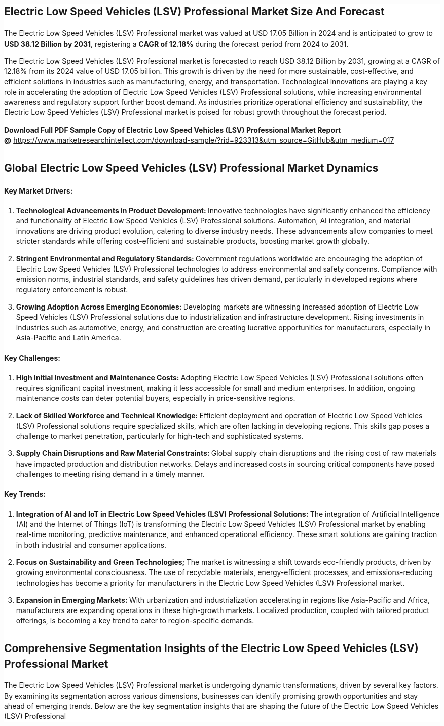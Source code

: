 <h2>Electric Low Speed Vehicles (LSV) Professional Market Size And Forecast</h2><p>The Electric Low Speed Vehicles (LSV) Professional market was valued at USD 17.05 Billion in 2024 and is anticipated to grow to <strong>USD 38.12 Billion by 2031</strong>, registering a <strong>CAGR of 12.18%</strong> during the forecast period from 2024 to 2031.</p><p>The Electric Low Speed Vehicles (LSV) Professional market is forecasted to reach USD 38.12 Billion by 2031, growing at a CAGR of 12.18% from its 2024 value of USD 17.05 billion. This growth is driven by the need for more sustainable, cost-effective, and efficient solutions in industries such as manufacturing, energy, and transportation. Technological innovations are playing a key role in accelerating the adoption of Electric Low Speed Vehicles (LSV) Professional solutions, while increasing environmental awareness and regulatory support further boost demand. As industries prioritize operational efficiency and sustainability, the Electric Low Speed Vehicles (LSV) Professional market is poised for robust growth throughout the forecast period.</p><p><strong>Download Full PDF Sample Copy of Electric Low Speed Vehicles (LSV) Professional Market Report @</strong>&nbsp;<a href="https://www.marketresearchintellect.com/download-sample/?rid=923313&amp;utm_source=GitHub&amp;utm_medium=017">https://www.marketresearchintellect.com/download-sample/?rid=923313&amp;utm_source=GitHub&amp;utm_medium=017</a></p><h2>Global Electric Low Speed Vehicles (LSV) Professional Market Dynamics</h2><h4><strong>Key Market Drivers:</strong></h4><ol><li><p><strong>Technological Advancements in Product Development:&nbsp;</strong>Innovative technologies have significantly enhanced the efficiency and functionality of Electric Low Speed Vehicles (LSV) Professional solutions. Automation, AI integration, and material innovations are driving product evolution, catering to diverse industry needs. These advancements allow companies to meet stricter standards while offering cost-efficient and sustainable products, boosting market growth globally.</p></li><li><p><strong>Stringent Environmental and Regulatory Standards:&nbsp;</strong>Government regulations worldwide are encouraging the adoption of Electric Low Speed Vehicles (LSV) Professional technologies to address environmental and safety concerns. Compliance with emission norms, industrial standards, and safety guidelines has driven demand, particularly in developed regions where regulatory enforcement is robust.</p></li><li><p><strong>Growing Adoption Across Emerging Economies:&nbsp;</strong>Developing markets are witnessing increased adoption of Electric Low Speed Vehicles (LSV) Professional solutions due to industrialization and infrastructure development. Rising investments in industries such as automotive, energy, and construction are creating lucrative opportunities for manufacturers, especially in Asia-Pacific and Latin America.</p></li></ol><h4><strong>Key Challenges:</strong></h4><ol><li><p><strong>High Initial Investment and Maintenance Costs:&nbsp;</strong>Adopting Electric Low Speed Vehicles (LSV) Professional solutions often requires significant capital investment, making it less accessible for small and medium enterprises. In addition, ongoing maintenance costs can deter potential buyers, especially in price-sensitive regions.</p></li><li><p><strong>Lack of Skilled Workforce and Technical Knowledge:&nbsp;</strong>Efficient deployment and operation of Electric Low Speed Vehicles (LSV) Professional solutions require specialized skills, which are often lacking in developing regions. This skills gap poses a challenge to market penetration, particularly for high-tech and sophisticated systems.</p></li><li><p><strong>Supply Chain Disruptions and Raw Material Constraints:&nbsp;</strong>Global supply chain disruptions and the rising cost of raw materials have impacted production and distribution networks. Delays and increased costs in sourcing critical components have posed challenges to meeting rising demand in a timely manner.</p></li></ol><h4><strong>Key Trends:</strong></h4><ol><li><p><strong>Integration of AI and IoT in Electric Low Speed Vehicles (LSV) Professional Solutions:&nbsp;</strong>The integration of Artificial Intelligence (AI) and the Internet of Things (IoT) is transforming the Electric Low Speed Vehicles (LSV) Professional market by enabling real-time monitoring, predictive maintenance, and enhanced operational efficiency. These smart solutions are gaining traction in both industrial and consumer applications.</p></li><li><p><strong>Focus on Sustainability and Green Technologies;&nbsp;</strong>The market is witnessing a shift towards eco-friendly products, driven by growing environmental consciousness. The use of recyclable materials, energy-efficient processes, and emissions-reducing technologies has become a priority for manufacturers in the Electric Low Speed Vehicles (LSV) Professional market.</p></li><li><p><strong>Expansion in Emerging Markets:&nbsp;</strong>With urbanization and industrialization accelerating in regions like Asia-Pacific and Africa, manufacturers are expanding operations in these high-growth markets. Localized production, coupled with tailored product offerings, is becoming a key trend to cater to region-specific demands.</p></li></ol><div class="article-main__content" data-test-id="publishing-text-block"><h2>Comprehensive Segmentation Insights of the Electric Low Speed Vehicles (LSV) Professional Market</h2><p>The Electric Low Speed Vehicles (LSV) Professional market is undergoing dynamic transformations, driven by several key factors. By examining its segmentation across various dimensions, businesses can identify promising growth opportunities and stay ahead of emerging trends. Below are the key segmentation insights that are shaping the future of the Electric Low Speed Vehicles (LSV) Professional